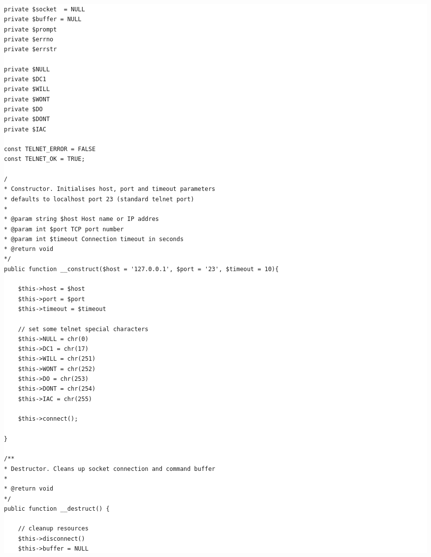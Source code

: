     private $socket  = NULL
    private $buffer = NULL
    private $prompt
    private $errno
    private $errstr
    
    private $NULL
    private $DC1
    private $WILL
    private $WONT
    private $DO
    private $DONT
    private $IAC
    
    const TELNET_ERROR = FALSE
    const TELNET_OK = TRUE;        
    
    /
    * Constructor. Initialises host, port and timeout parameters
    * defaults to localhost port 23 (standard telnet port)
    * 
    * @param string $host Host name or IP addres
    * @param int $port TCP port number
    * @param int $timeout Connection timeout in seconds
    * @return void
    */
    public function __construct($host = '127.0.0.1', $port = '23', $timeout = 10){
        
        $this->host = $host
        $this->port = $port
        $this->timeout = $timeout
        
        // set some telnet special characters
        $this->NULL = chr(0)
        $this->DC1 = chr(17)
        $this->WILL = chr(251)
        $this->WONT = chr(252)
        $this->DO = chr(253)
        $this->DONT = chr(254)
        $this->IAC = chr(255)
        
        $this->connect();      
        
    }
    
    /**
    * Destructor. Cleans up socket connection and command buffer
    * 
    * @return void 
    */
    public function __destruct() {
        
        // cleanup resources
        $this->disconnect()
        $this->buffer = NULL
        